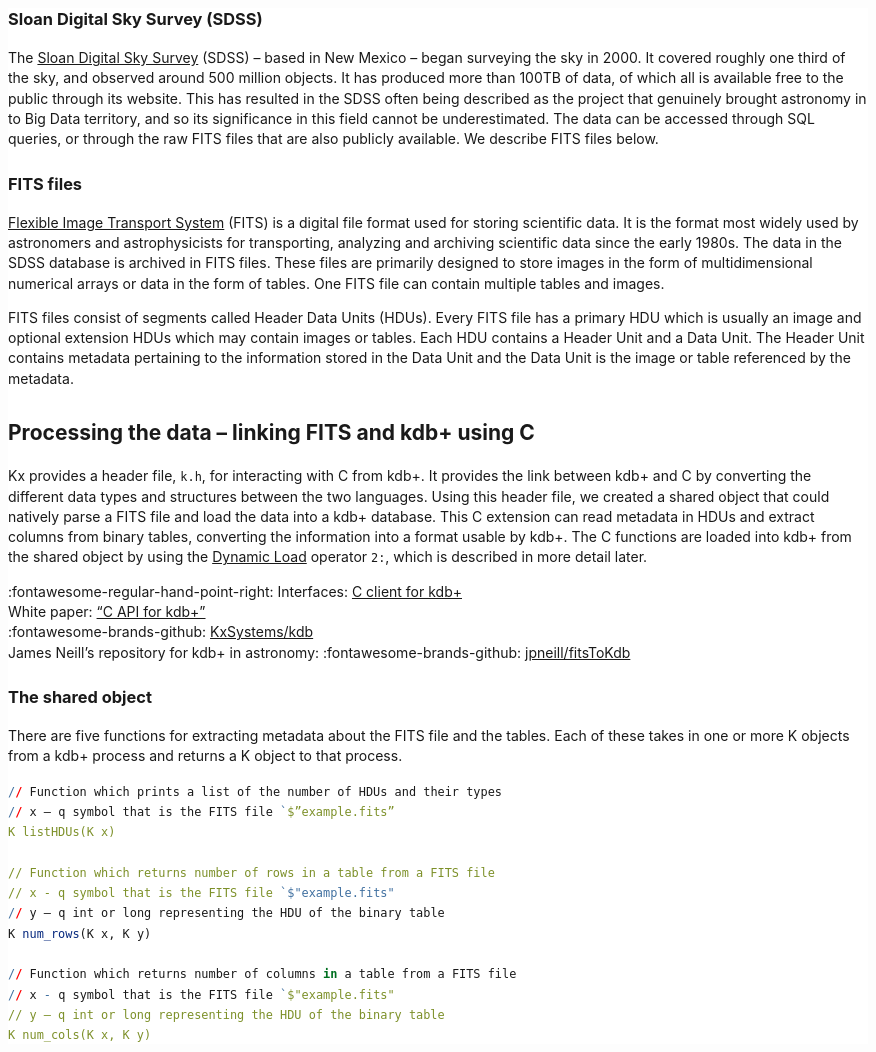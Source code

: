 
### Sloan Digital Sky Survey (SDSS)

The [Sloan Digital Sky Survey](http://www.sdss.org/) (SDSS) – based in New Mexico – began surveying the sky in 2000. It covered roughly one third of the sky, and observed around 500 million objects. It has produced more than 100TB of data, of which all is available free to the public through its website. This has resulted in the SDSS often being described as the project that genuinely brought astronomy in to Big Data territory, and so its significance in this field cannot be underestimated. The data can be accessed through SQL queries, or through the raw FITS files that are also publicly available. We describe FITS files below.


### FITS files

[Flexible Image Transport System](http://fits.gsfc.nasa.gov/fits_primer.html) (FITS) is a digital file format used for storing scientific data. It is the format most widely used by astronomers and astrophysicists for transporting, analyzing and archiving scientific data since the early 1980s. The data in the SDSS database is archived in FITS files. These files are primarily designed to store images in the form of multidimensional numerical arrays or data in the form of tables. One FITS file can contain multiple tables and images.

FITS files consist of segments called Header Data Units (HDUs). Every FITS file has a primary HDU which is usually an image and optional extension HDUs which may contain images or tables. Each HDU contains a Header Unit and a Data Unit. The Header Unit contains metadata pertaining to the information stored in the Data Unit and the Data Unit is the image or table referenced by the metadata.


## Processing the data – linking FITS and kdb+ using C

Kx provides a header file, `k.h`, for interacting with C from kdb+. It provides the link between kdb+ and C by converting the different data types and structures between the two languages. Using this header file, we created a shared object that could natively parse a FITS file and load the data into a kdb+ database. This C extension can read metadata in HDUs and extract columns from binary tables, converting the information into a format usable by kdb+. The C functions are loaded into kdb+ from the shared object by using the [Dynamic Load](../ref/dynamic-load.md) operator `2:`, which is described in more detail later.

:fontawesome-regular-hand-point-right:
Interfaces: [C client for kdb+](../interfaces/c-client-for-q.md)<br>
White paper: [“C API for kdb+”](capi/index.md)<br>
:fontawesome-brands-github:
[KxSystems/kdb](https://github.com/kxsystems/kdb)<br>
James Neill’s repository for kdb+ in astronomy:
:fontawesome-brands-github:
[jpneill/fitsToKdb](https://github.com/jpneill/fitsToKdb)


### The shared object

There are five functions for extracting metadata about the FITS file and the tables. Each of these takes in one or more K objects from a kdb+ process and returns a K object to that process.

```q
// Function which prints a list of the number of HDUs and their types
// x – q symbol that is the FITS file `$”example.fits”
K listHDUs(K x)

// Function which returns number of rows in a table from a FITS file
// x - q symbol that is the FITS file `$"example.fits"
// y – q int or long representing the HDU of the binary table
K num_rows(K x, K y)

// Function which returns number of columns in a table from a FITS file
// x - q symbol that is the FITS file `$"example.fits"
// y – q int or long representing the HDU of the binary table
K num_cols(K x, K y)

```